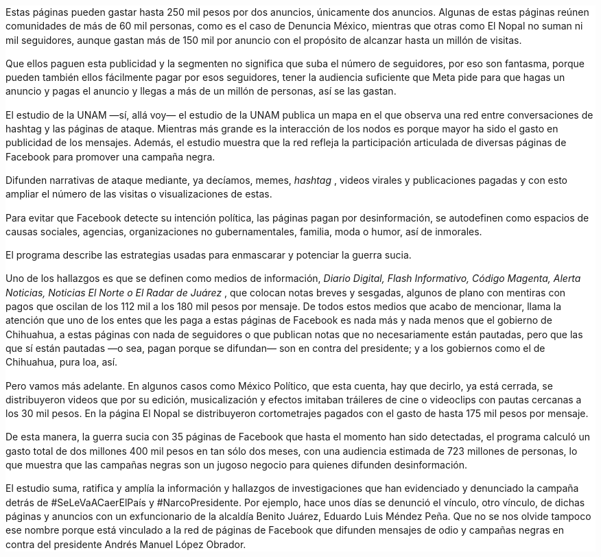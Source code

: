 Estas páginas pueden gastar hasta 250 mil pesos por dos anuncios, únicamente
dos anuncios. Algunas de estas páginas reúnen comunidades de más de 60 mil
personas, como es el caso de Denuncia México, mientras que otras como El Nopal
no suman ni mil seguidores, aunque gastan más de 150 mil por anuncio con el
propósito de alcanzar hasta un millón de visitas.

Que ellos paguen esta publicidad y la segmenten no significa que suba el
número de seguidores, por eso son fantasma, porque pueden también ellos
fácilmente pagar por esos seguidores, tener la audiencia suficiente que Meta
pide para que hagas un anuncio y pagas el anuncio y llegas a más de un millón
de personas, así se las gastan.

El estudio de la UNAM —sí, allá voy— el estudio de la UNAM publica un mapa en
el que observa una red entre conversaciones de hashtag y las páginas de
ataque. Mientras más grande es la interacción de los nodos es porque mayor ha
sido el gasto en publicidad de los mensajes. Además, el estudio muestra que la
red refleja la participación articulada de diversas páginas de Facebook para
promover una campaña negra.

Difunden narrativas de ataque mediante, ya decíamos, memes, _hashtag_ , videos
virales y publicaciones pagadas y con esto ampliar el número de las visitas o
visualizaciones de estas.

Para evitar que Facebook detecte su intención política, las páginas pagan por
desinformación, se autodefinen como espacios de causas sociales, agencias,
organizaciones no gubernamentales, familia, moda o humor, así de inmorales.

El programa describe las estrategias usadas para enmascarar y potenciar la
guerra sucia.

Uno de los hallazgos es que se definen como medios de información, _Diario
Digital, Flash Informativo, Código Magenta, Alerta Noticias, Noticias El Norte
o El Radar de Juárez_ , que colocan notas breves y sesgadas, algunos de plano
con mentiras con pagos que oscilan de los 112 mil a los 180 mil pesos por
mensaje. De todos estos medios que acabo de mencionar, llama la atención que
uno de los entes que les paga a estas páginas de Facebook es nada más y nada
menos que el gobierno de Chihuahua, a estas páginas con nada de seguidores o
que publican notas que no necesariamente están pautadas, pero que las que sí
están pautadas —o sea, pagan porque se difundan— son en contra del presidente;
y a los gobiernos como el de Chihuahua, pura loa, así.

Pero vamos más adelante. En algunos casos como México Político, que esta
cuenta, hay que decirlo, ya está cerrada, se distribuyeron videos que por su
edición, musicalización y efectos imitaban tráileres de cine o videoclips con
pautas cercanas a los 30 mil pesos. En la página El Nopal se distribuyeron
cortometrajes pagados con el gasto de hasta 175 mil pesos por mensaje.

De esta manera, la guerra sucia con 35 páginas de Facebook que hasta el
momento han sido detectadas, el programa calculó un gasto total de dos
millones 400 mil pesos en tan sólo dos meses, con una audiencia estimada de
723 millones de personas, lo que muestra que las campañas negras son un jugoso
negocio para quienes difunden desinformación.

El estudio suma, ratifica y amplía la información y hallazgos de
investigaciones que han evidenciado y denunciado la campaña detrás de
#SeLeVaACaerElPaís y #NarcoPresidente. Por ejemplo, hace unos días se denunció
el vínculo, otro vínculo, de dichas páginas y anuncios con un exfuncionario de
la alcaldía Benito Juárez, Eduardo Luis Méndez Peña. Que no se nos olvide
tampoco ese nombre porque está vinculado a la red de páginas de Facebook que
difunden mensajes de odio y campañas negras en contra del presidente Andrés
Manuel López Obrador.
